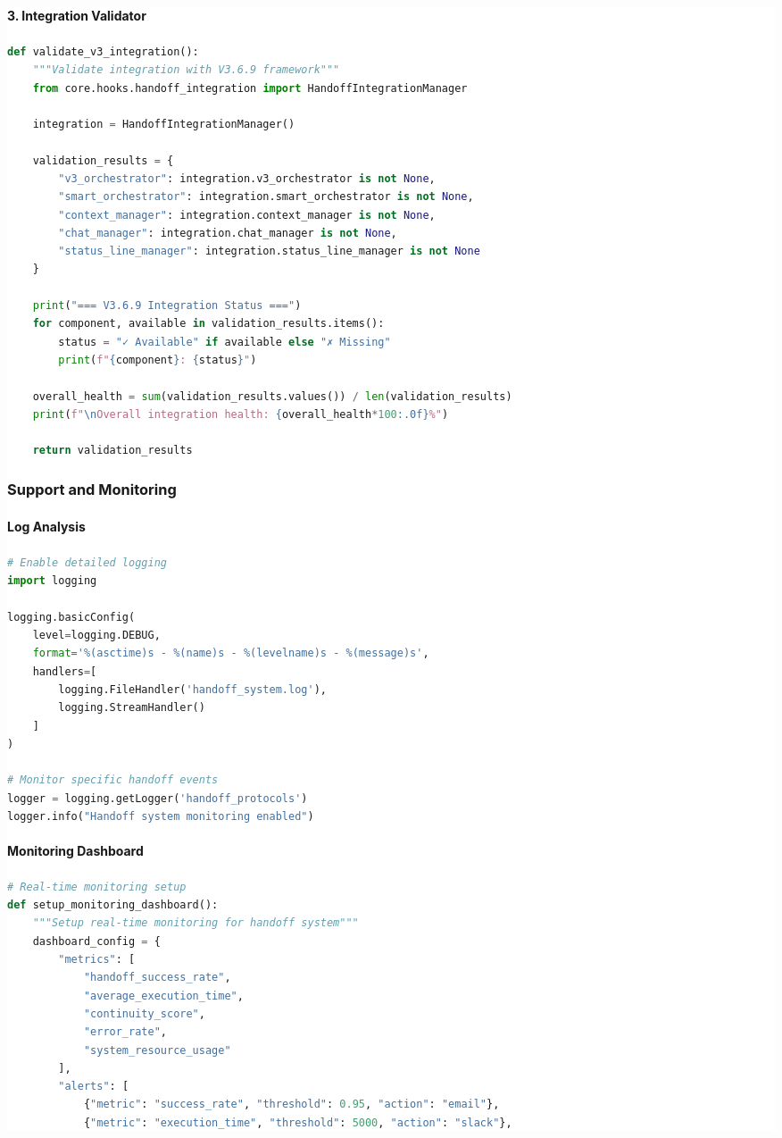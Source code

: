 #### 3. Integration Validator
```python
def validate_v3_integration():
    """Validate integration with V3.6.9 framework"""
    from core.hooks.handoff_integration import HandoffIntegrationManager
    
    integration = HandoffIntegrationManager()
    
    validation_results = {
        "v3_orchestrator": integration.v3_orchestrator is not None,
        "smart_orchestrator": integration.smart_orchestrator is not None,
        "context_manager": integration.context_manager is not None,
        "chat_manager": integration.chat_manager is not None,
        "status_line_manager": integration.status_line_manager is not None
    }
    
    print("=== V3.6.9 Integration Status ===")
    for component, available in validation_results.items():
        status = "✓ Available" if available else "✗ Missing"
        print(f"{component}: {status}")
    
    overall_health = sum(validation_results.values()) / len(validation_results)
    print(f"\nOverall integration health: {overall_health*100:.0f}%")
    
    return validation_results
```

### Support and Monitoring

#### Log Analysis
```python
# Enable detailed logging
import logging

logging.basicConfig(
    level=logging.DEBUG,
    format='%(asctime)s - %(name)s - %(levelname)s - %(message)s',
    handlers=[
        logging.FileHandler('handoff_system.log'),
        logging.StreamHandler()
    ]
)

# Monitor specific handoff events
logger = logging.getLogger('handoff_protocols')
logger.info("Handoff system monitoring enabled")
```

#### Monitoring Dashboard
```python
# Real-time monitoring setup
def setup_monitoring_dashboard():
    """Setup real-time monitoring for handoff system"""
    dashboard_config = {
        "metrics": [
            "handoff_success_rate",
            "average_execution_time",
            "continuity_score",
            "error_rate",
            "system_resource_usage"
        ],
        "alerts": [
            {"metric": "success_rate", "threshold": 0.95, "action": "email"},
            {"metric": "execution_time", "threshold": 5000, "action": "slack"},
```